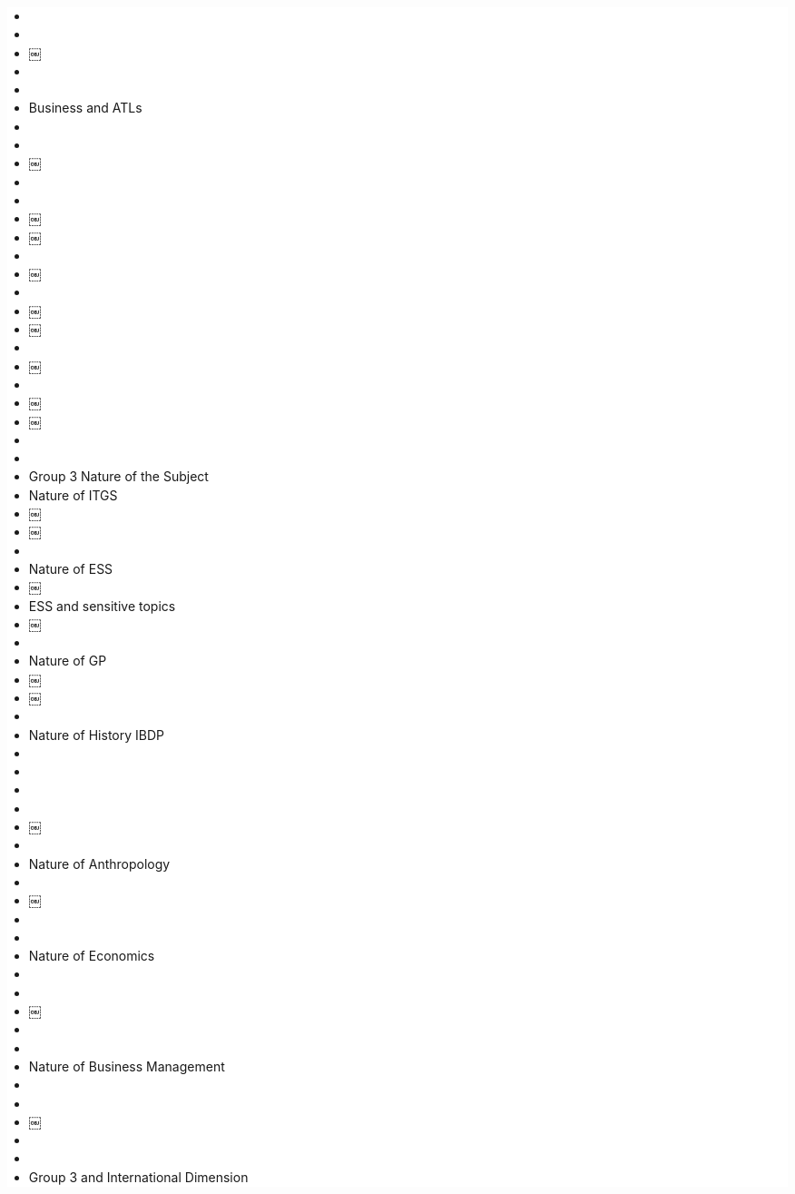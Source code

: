 -
-
- ￼
-
-
- Business and ATLs
-
-
- ￼
-
-
- ￼
- ￼
-
- ￼
-
- ￼
- ￼
-
- ￼
-
- ￼
- ￼
-
-
- Group 3 Nature of the Subject
- Nature of ITGS
- ￼
- ￼
-
- Nature of ESS
- ￼
- ESS and sensitive topics
- ￼
-
- Nature of GP
- ￼
- ￼
-
- Nature of History IBDP
-
-
-
-
- ￼
-
- Nature of Anthropology
-
- ￼
-
-
- Nature of Economics
-
-
- ￼
-
-
- Nature of Business Management
-
-
- ￼
-
-
- Group 3 and International Dimension